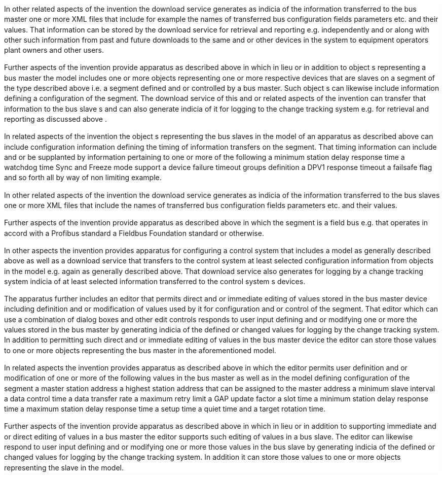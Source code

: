 In other related aspects of the invention the download service generates as indicia of the information transferred to the bus master one or more XML files that include for example the names of transferred bus configuration fields parameters etc. and their values. That information can be stored by the download service for retrieval and reporting e.g. independently and or along with other such information from past and future downloads to the same and or other devices in the system to equipment operators plant owners and other users.

Further aspects of the invention provide apparatus as described above in which in lieu or in addition to object s representing a bus master the model includes one or more objects representing one or more respective devices that are slaves on a segment of the type described above i.e. a segment defined and or controlled by a bus master. Such object s can likewise include information defining a configuration of the segment. The download service of this and or related aspects of the invention can transfer that information to the bus slave s and can also generate indicia of it for logging to the change tracking system e.g. for retrieval and reporting as discussed above .

In related aspects of the invention the object s representing the bus slaves in the model of an apparatus as described above can include configuration information defining the timing of information transfers on the segment. That timing information can include and or be supplanted by information pertaining to one or more of the following a minimum station delay response time a watchdog time Sync and Freeze mode support a device failure timeout groups definition a DPV1 response timeout a failsafe flag and so forth all by way of non limiting example.

In other related aspects of the invention the download service generates as indicia of the information transferred to the bus slaves one or more XML files that include the names of transferred bus configuration fields parameters etc. and their values.

Further aspects of the invention provide apparatus as described above in which the segment is a field bus e.g. that operates in accord with a Profibus standard a Fieldbus Foundation standard or otherwise.

In other aspects the invention provides apparatus for configuring a control system that includes a model as generally described above as well as a download service that transfers to the control system at least selected configuration information from objects in the model e.g. again as generally described above. That download service also generates for logging by a change tracking system indicia of at least selected information transferred to the control system s devices.

The apparatus further includes an editor that permits direct and or immediate editing of values stored in the bus master device including definition and or modification of values used by it for configuration and or control of the segment. That editor which can use a combination of dialog boxes and other edit controls responds to user input defining and or modifying one or more the values stored in the bus master by generating indicia of the defined or changed values for logging by the change tracking system. In addition to permitting such direct and or immediate editing of values in the bus master device the editor can store those values to one or more objects representing the bus master in the aforementioned model.

In related aspects the invention provides apparatus as described above in which the editor permits user definition and or modification of one or more of the following values in the bus master as well as in the model defining configuration of the segment a master station address a highest station address that can be assigned to the master address a minimum slave interval a data control time a data transfer rate a maximum retry limit a GAP update factor a slot time a minimum station delay response time a maximum station delay response time a setup time a quiet time and a target rotation time.

Further aspects of the invention provide apparatus as described above in which in lieu or in addition to supporting immediate and or direct editing of values in a bus master the editor supports such editing of values in a bus slave. The editor can likewise respond to user input defining and or modifying one or more those values in the bus slave by generating indicia of the defined or changed values for logging by the change tracking system. In addition it can store those values to one or more objects representing the slave in the model.
